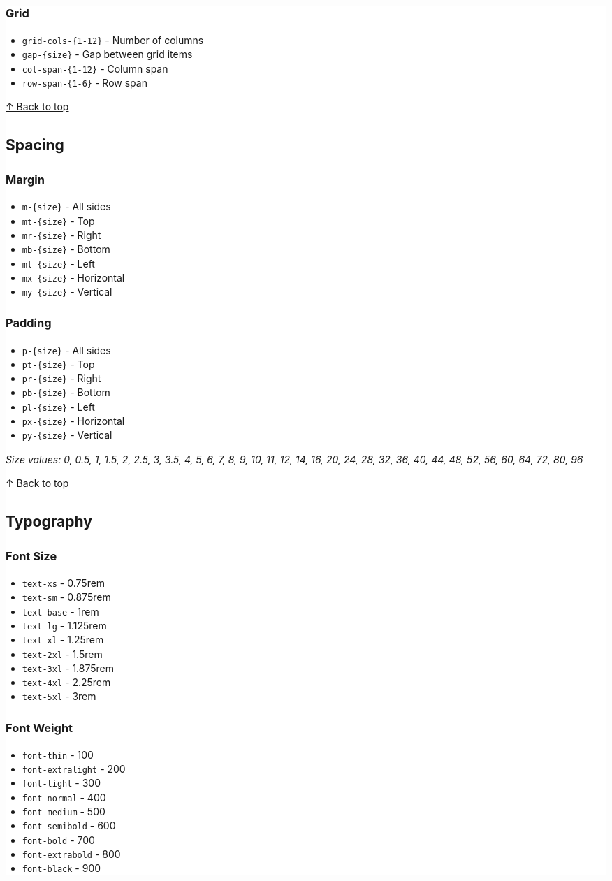 ### Grid
- `grid-cols-{1-12}` - Number of columns
- `gap-{size}` - Gap between grid items
- `col-span-{1-12}` - Column span
- `row-span-{1-6}` - Row span

[↑ Back to top](#table-of-contents)

## Spacing

### Margin
- `m-{size}` - All sides
- `mt-{size}` - Top
- `mr-{size}` - Right
- `mb-{size}` - Bottom
- `ml-{size}` - Left
- `mx-{size}` - Horizontal
- `my-{size}` - Vertical

### Padding
- `p-{size}` - All sides
- `pt-{size}` - Top
- `pr-{size}` - Right
- `pb-{size}` - Bottom
- `pl-{size}` - Left
- `px-{size}` - Horizontal
- `py-{size}` - Vertical

*Size values: 0, 0.5, 1, 1.5, 2, 2.5, 3, 3.5, 4, 5, 6, 7, 8, 9, 10, 11, 12, 14, 16, 20, 24, 28, 32, 36, 40, 44, 48, 52, 56, 60, 64, 72, 80, 96*

[↑ Back to top](#table-of-contents)

## Typography

### Font Size
- `text-xs` - 0.75rem
- `text-sm` - 0.875rem
- `text-base` - 1rem
- `text-lg` - 1.125rem
- `text-xl` - 1.25rem
- `text-2xl` - 1.5rem
- `text-3xl` - 1.875rem
- `text-4xl` - 2.25rem
- `text-5xl` - 3rem

### Font Weight
- `font-thin` - 100
- `font-extralight` - 200
- `font-light` - 300
- `font-normal` - 400
- `font-medium` - 500
- `font-semibold` - 600
- `font-bold` - 700
- `font-extrabold` - 800
- `font-black` - 900
